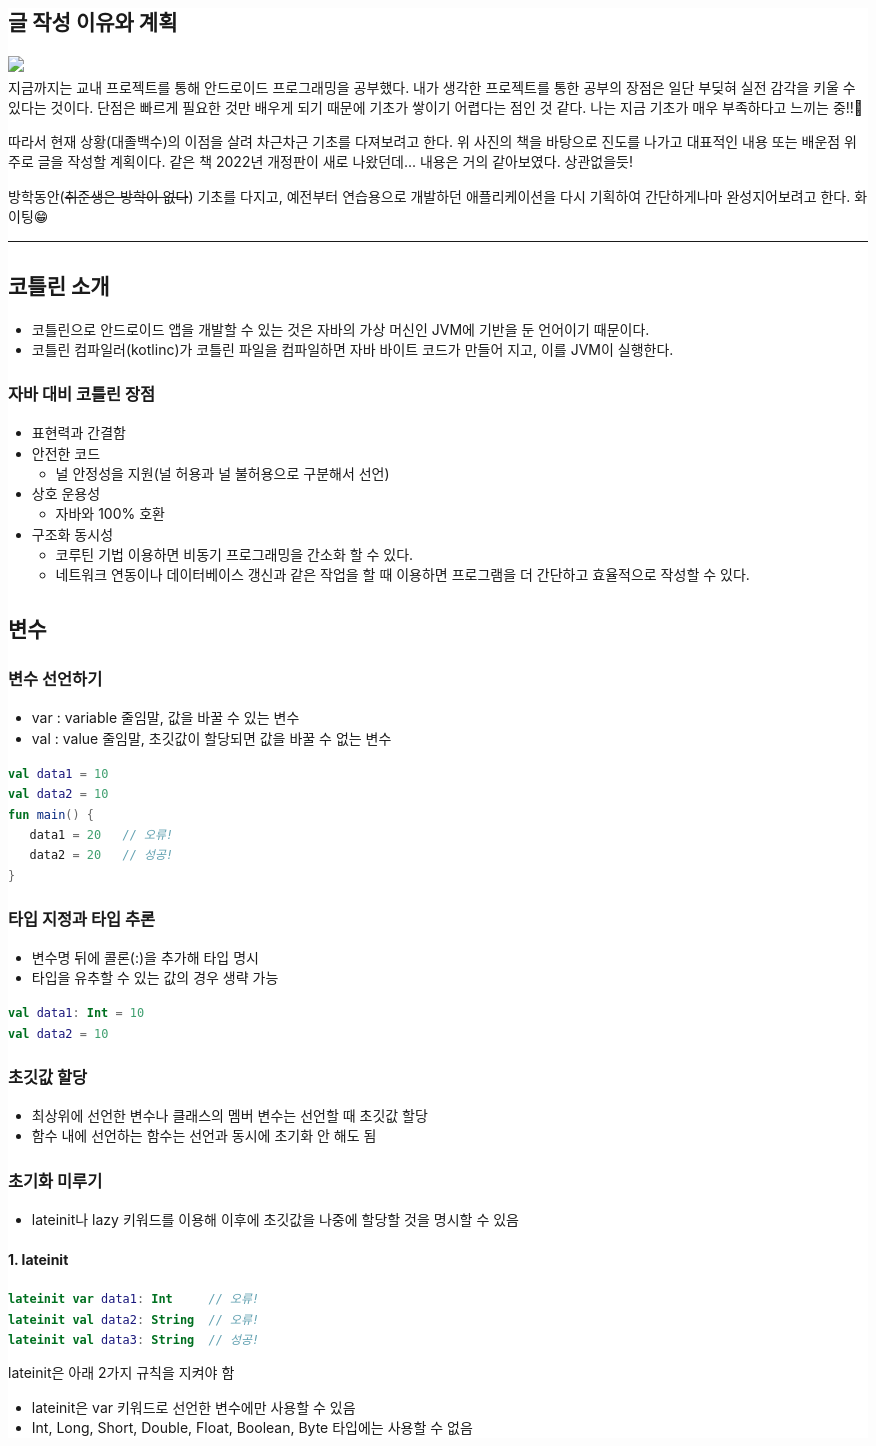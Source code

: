 ## 글 작성 이유와 계획
![](https://velog.velcdn.com/images/kuronuma_daisy/post/60145ff2-07e2-4927-af73-e7b00a73bc45/image.jpg)  
지금까지는 교내 프로젝트를 통해 안드로이드 프로그래밍을 공부했다. 내가 생각한 프로젝트를 통한 공부의 장점은 일단 부딪혀 실전 감각을 키울 수 있다는 것이다. 단점은 빠르게 필요한 것만 배우게 되기 때문에 기초가 쌓이기 어렵다는 점인 것 같다. 나는 지금 기초가 매우 부족하다고 느끼는 중!!🥲

따라서 현재 상황(대졸백수)의 이점을 살려 차근차근 기초를 다져보려고 한다. 
위 사진의 책을 바탕으로 진도를 나가고 대표적인 내용 또는 배운점 위주로 글을 작성할 계획이다. 같은 책 2022년 개정판이 새로 나왔던데... 내용은 거의 같아보였다. 상관없을듯!  

방학동안(~~취준생은 방학이 없다~~) 기초를 다지고, 예전부터 연습용으로 개발하던 애플리케이션을 다시 기획하여 간단하게나마 완성지어보려고 한다. 화이팅😁 

---  

## 코틀린 소개
* 코틀린으로 안드로이드 앱을 개발할 수 있는 것은 자바의 가상 머신인 JVM에 기반을 둔 언어이기 때문이다.
* 코틀린 컴파일러(kotlinc)가 코틀린 파일을 컴파일하면 자바 바이트 코드가 만들어 지고, 이를 JVM이 실행한다.
### 자바 대비 코틀린 장점
* 표현력과 간결함
* 안전한 코드 
   * 널 안정성을 지원(널 허용과 널 불허용으로 구분해서 선언)
* 상호 운용성
   * 자바와 100% 호환
* 구조화 동시성
   * 코루틴 기법 이용하면 비동기 프로그래밍을 간소화 할 수 있다.
   * 네트워크 연동이나 데이터베이스 갱신과 같은 작업을 할 때 이용하면 프로그램을 더 간단하고 효율적으로 작성할 수 있다.
## 변수
### 변수 선언하기
* var : variable 줄임말, 값을 바꿀 수 있는 변수
* val : value 줄임말, 초깃값이 할당되면 값을 바꿀 수 없는 변수
```kotlin
val data1 = 10
val data2 = 10
fun main() {
   data1 = 20	// 오류!
   data2 = 20	// 성공!
}
```
### 타입 지정과 타입 추론
* 변수명 뒤에 콜론(:)을 추가해 타입 명시
* 타입을 유추할 수 있는 값의 경우 생략 가능
```kotlin
val data1: Int = 10
val data2 = 10
```
### 초깃값 할당
* 최상위에 선언한 변수나 클래스의 멤버 변수는 선언할 때 초깃값 할당
* 함수 내에 선언하는 함수는 선언과 동시에 초기화 안 해도 됨
### 초기화 미루기
* lateinit나 lazy 키워드를 이용해 이후에 초깃값을 나중에 할당할 것을 명시할 수 있음
#### 1. lateinit
```kotlin
lateinit var data1: Int		// 오류!
lateinit val data2: String	// 오류!
lateinit val data3: String	// 성공!
```
lateinit은 아래 2가지 규칙을 지켜야 함
* lateinit은 var 키워드로 선언한 변수에만 사용할 수 있음
* Int, Long, Short, Double, Float, Boolean, Byte 타입에는 사용할 수 없음